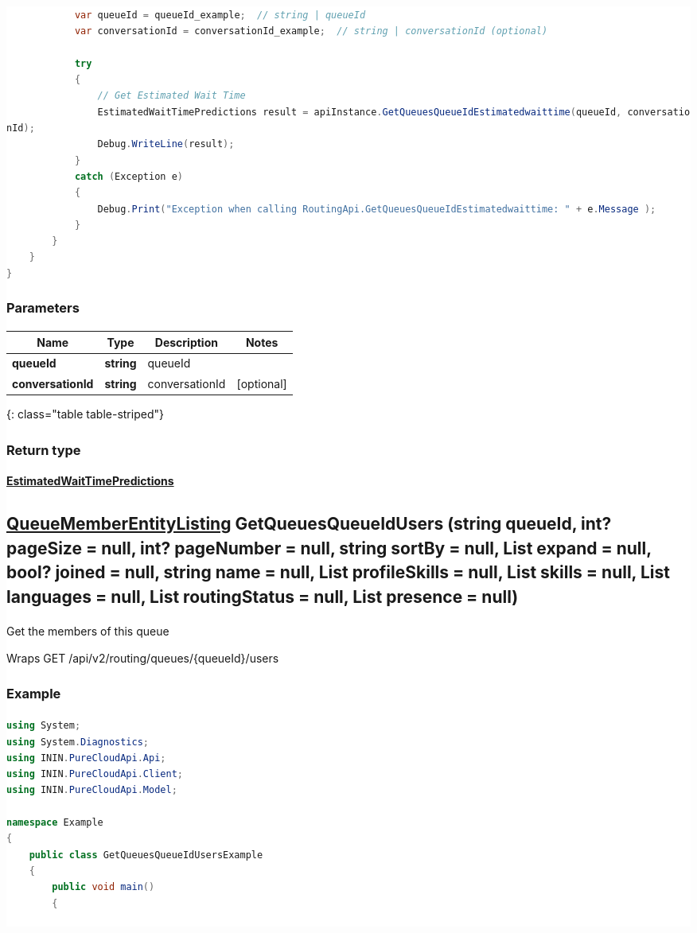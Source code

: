 ~~~csharp
            var queueId = queueId_example;  // string | queueId
            var conversationId = conversationId_example;  // string | conversationId (optional) 

            try
            {
                // Get Estimated Wait Time
                EstimatedWaitTimePredictions result = apiInstance.GetQueuesQueueIdEstimatedwaittime(queueId, conversationId);
                Debug.WriteLine(result);
            }
            catch (Exception e)
            {
                Debug.Print("Exception when calling RoutingApi.GetQueuesQueueIdEstimatedwaittime: " + e.Message );
            }
        }
    }
}
~~~

### Parameters


|Name | Type | Description  | Notes |
|------------- | ------------- | ------------- | -------------|
| **queueId** | **string**| queueId |  |
| **conversationId** | **string**| conversationId | [optional]  |
{: class="table table-striped"}

### Return type

[**EstimatedWaitTimePredictions**](EstimatedWaitTimePredictions.html)

<a name="getqueuesqueueidusers"></a>

## [**QueueMemberEntityListing**](QueueMemberEntityListing.html) GetQueuesQueueIdUsers (string queueId, int? pageSize = null, int? pageNumber = null, string sortBy = null, List<string> expand = null, bool? joined = null, string name = null, List<string> profileSkills = null, List<string> skills = null, List<string> languages = null, List<string> routingStatus = null, List<string> presence = null)

Get the members of this queue



Wraps GET /api/v2/routing/queues/{queueId}/users 

### Example
~~~csharp
using System;
using System.Diagnostics;
using ININ.PureCloudApi.Api;
using ININ.PureCloudApi.Client;
using ININ.PureCloudApi.Model;

namespace Example
{
    public class GetQueuesQueueIdUsersExample
    {
        public void main()
        {
            
~~~